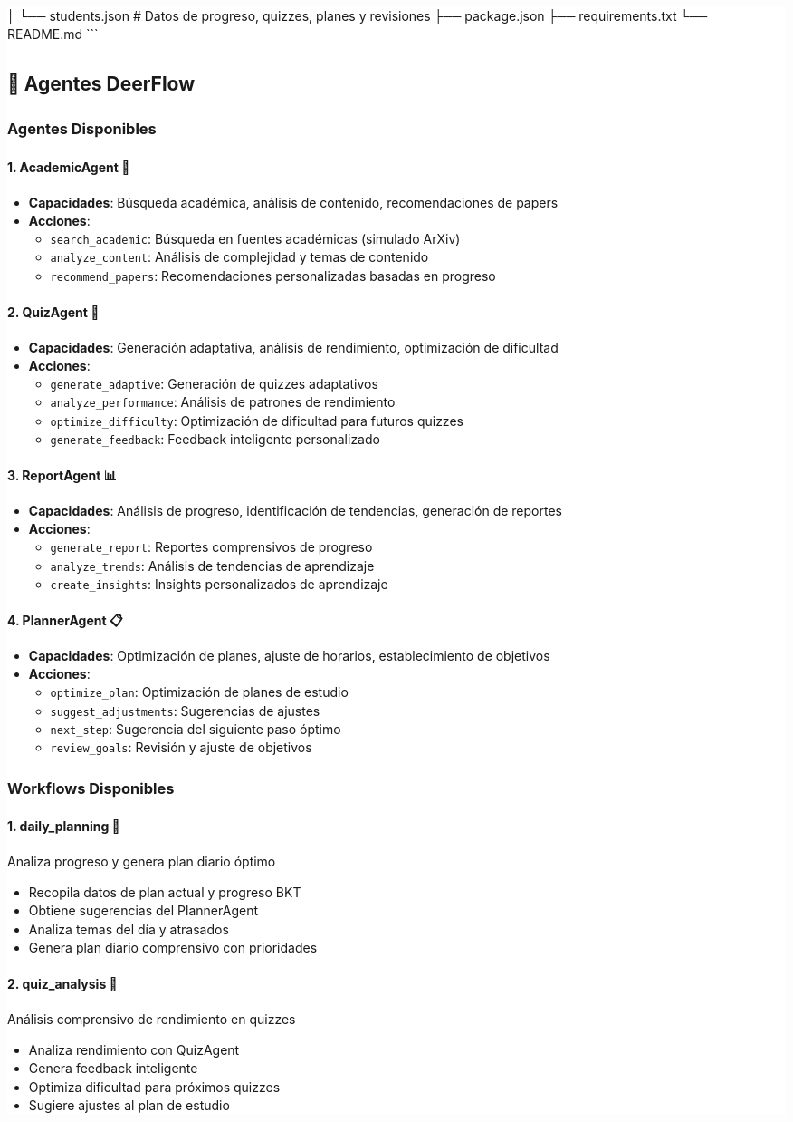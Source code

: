 │   └── students.json          # Datos de progreso, quizzes, planes y revisiones
├── package.json
├── requirements.txt
└── README.md
\`\`\`

## 🤖 Agentes DeerFlow

### Agentes Disponibles

#### 1. **AcademicAgent** 🔬
- **Capacidades**: Búsqueda académica, análisis de contenido, recomendaciones de papers
- **Acciones**:
  - `search_academic`: Búsqueda en fuentes académicas (simulado ArXiv)
  - `analyze_content`: Análisis de complejidad y temas de contenido
  - `recommend_papers`: Recomendaciones personalizadas basadas en progreso

#### 2. **QuizAgent** 🎯
- **Capacidades**: Generación adaptativa, análisis de rendimiento, optimización de dificultad
- **Acciones**:
  - `generate_adaptive`: Generación de quizzes adaptativos
  - `analyze_performance`: Análisis de patrones de rendimiento
  - `optimize_difficulty`: Optimización de dificultad para futuros quizzes
  - `generate_feedback`: Feedback inteligente personalizado

#### 3. **ReportAgent** 📊
- **Capacidades**: Análisis de progreso, identificación de tendencias, generación de reportes
- **Acciones**:
  - `generate_report`: Reportes comprensivos de progreso
  - `analyze_trends`: Análisis de tendencias de aprendizaje
  - `create_insights`: Insights personalizados de aprendizaje

#### 4. **PlannerAgent** 📋
- **Capacidades**: Optimización de planes, ajuste de horarios, establecimiento de objetivos
- **Acciones**:
  - `optimize_plan`: Optimización de planes de estudio
  - `suggest_adjustments`: Sugerencias de ajustes
  - `next_step`: Sugerencia del siguiente paso óptimo
  - `review_goals`: Revisión y ajuste de objetivos

### Workflows Disponibles

#### 1. **daily_planning** 📅
Analiza progreso y genera plan diario óptimo
- Recopila datos de plan actual y progreso BKT
- Obtiene sugerencias del PlannerAgent
- Analiza temas del día y atrasados
- Genera plan diario comprensivo con prioridades

#### 2. **quiz_analysis** 🎯
Análisis comprensivo de rendimiento en quizzes
- Analiza rendimiento con QuizAgent
- Genera feedback inteligente
- Optimiza dificultad para próximos quizzes
- Sugiere ajustes al plan de estudio
